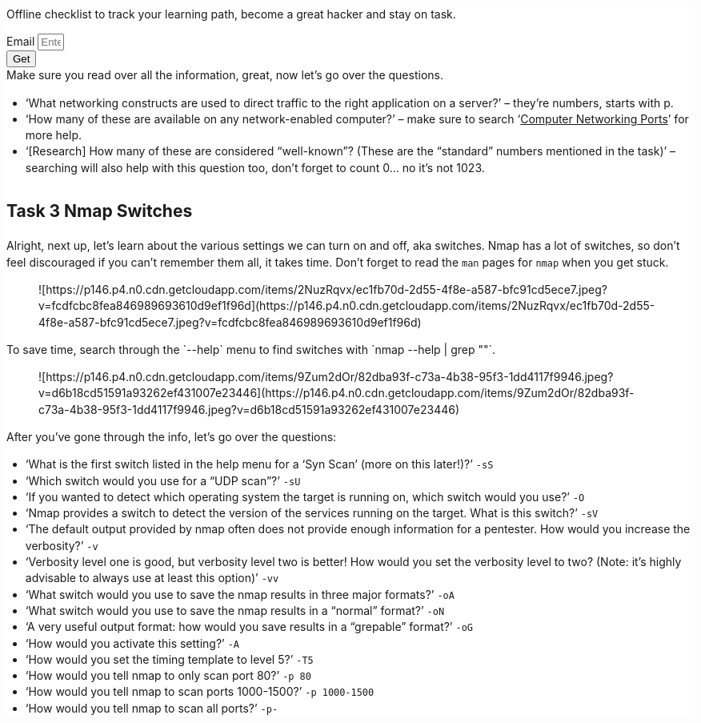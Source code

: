  Offline checklist to track your learning path, become a great hacker and stay on task.

 </div> </div> </div> </div><div class="elementor-element elementor-element-96a5f87 elementor-tablet-button-align-stretch elementor-button-align-stretch elementor-widget elementor-widget-form" data-element_type="widget" data-id="96a5f87" data-settings="{"button_width":"25","step_next_label":"Next","step_previous_label":"Previous","step_type":"number_text","step_icon_shape":"circle","ekit_we_effect_on":"none"}" data-widget_type="form.default"><div class="elementor-widget-container"> <form class="elementor-form" method="post" name="CTA - Hackers Checklist"> <input name="post_id" type="hidden" value="5269"></input> <input name="form_id" type="hidden" value="96a5f87"></input> <input name="referer_title" type="hidden" value=""></input><div class="elementor-form-fields-wrapper elementor-labels-"><div class="elementor-field-type-email elementor-field-group elementor-column elementor-field-group-email elementor-col-75 elementor-md-80 elementor-field-required"> <label class="elementor-field-label elementor-screen-only" for="form-field-email"> Email </label> <input aria-required="true" class="elementor-field elementor-size-xs  elementor-field-textual" id="form-field-email" name="form_fields[email]" placeholder="Enter Email Here" required="required" size="1" type="email"></input> </div><div class="elementor-field-group elementor-column elementor-field-type-submit elementor-col-25 e-form__buttons"> <button class="elementor-button elementor-size-xs" type="submit"> <span> <span class=" elementor-button-icon"> </span> <span class="elementor-button-text">Get</span> </span> </button> </div> </div> </form> </div> </div> </div> </div> </div> </div> </div> </section> </div> </div> </div> </div> </div> </section> </div> </div>Make sure you read over all the information, great, now let’s go over the questions.

- ‘What networking constructs are used to direct traffic to the right application on a server?’ – they’re numbers, starts with p.
- ‘How many of these are available on any network-enabled computer?’ – make sure to search ‘[Computer Networking Ports](https://en.wikipedia.org/wiki/Port_(computer_networking))’ for more help.
- ‘\[Research\] How many of these are considered “well-known”? (These are the “standard” numbers mentioned in the task)’ – searching will also help with this question too, don’t forget to count 0… no it’s not 1023.

## Task 3 Nmap Switches

Alright, next up, let’s learn about the various settings we can turn on and off, aka switches. Nmap has a lot of switches, so don’t feel discouraged if you can’t remember them all, it takes time. Don’t forget to read the `man` pages for `nmap` when you get stuck.

<figure class="wp-block-image">![https://p146.p4.n0.cdn.getcloudapp.com/items/2NuzRqvx/ec1fb70d-2d55-4f8e-a587-bfc91cd5ece7.jpeg?v=fcdfcbc8fea846989693610d9ef1f96d](https://p146.p4.n0.cdn.getcloudapp.com/items/2NuzRqvx/ec1fb70d-2d55-4f8e-a587-bfc91cd5ece7.jpeg?v=fcdfcbc8fea846989693610d9ef1f96d)</figure>To save time, search through the `--help` menu to find switches with `nmap --help | grep "<search-term>"`.

<figure class="wp-block-image">![https://p146.p4.n0.cdn.getcloudapp.com/items/9Zum2dOr/82dba93f-c73a-4b38-95f3-1dd4117f9946.jpeg?v=d6b18cd51591a93262ef431007e23446](https://p146.p4.n0.cdn.getcloudapp.com/items/9Zum2dOr/82dba93f-c73a-4b38-95f3-1dd4117f9946.jpeg?v=d6b18cd51591a93262ef431007e23446)</figure>After you’ve gone through the info, let’s go over the questions:

- ‘What is the first switch listed in the help menu for a ‘Syn Scan’ (more on this later!)?’ `-sS`
- ‘Which switch would you use for a “UDP scan”?’ `-sU`
- ‘If you wanted to detect which operating system the target is running on, which switch would you use?’ `-O`
- ‘Nmap provides a switch to detect the version of the services running on the target. What is this switch?’ `-sV`
- ‘The default output provided by nmap often does not provide enough information for a pentester. How would you increase the verbosity?’ `-v`
- ‘Verbosity level one is good, but verbosity level two is better! How would you set the verbosity level to two? (Note: it’s highly advisable to always use at least this option)’ `-vv`
- ‘What switch would you use to save the nmap results in three major formats?’ `-oA`
- ‘What switch would you use to save the nmap results in a “normal” format?’ `-oN`
- ‘A very useful output format: how would you save results in a “grepable” format?’ `-oG`
- ‘How would you activate this setting?’ `-A`
- ‘How would you set the timing template to level 5?’ `-T5`
- ‘How would you tell nmap to only scan port 80?’ `-p 80`
- ‘How would you tell nmap to scan ports 1000-1500?’ `-p 1000-1500`
- ‘How would you tell nmap to scan all ports?’ `-p-`